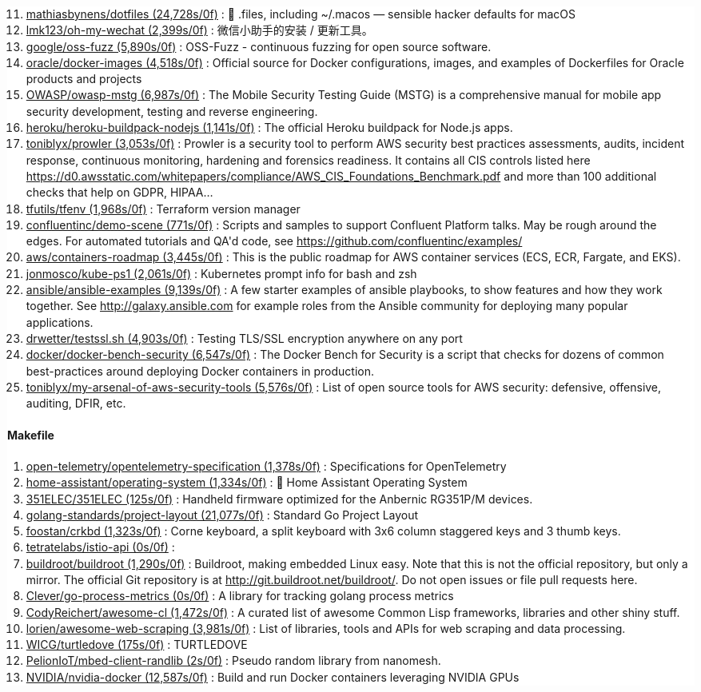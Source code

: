 11. [mathiasbynens/dotfiles (24,728s/0f)](https://github.com/mathiasbynens/dotfiles) : 🔧 .files, including ~/.macos — sensible hacker defaults for macOS
12. [lmk123/oh-my-wechat (2,399s/0f)](https://github.com/lmk123/oh-my-wechat) : 微信小助手的安装 / 更新工具。
13. [google/oss-fuzz (5,890s/0f)](https://github.com/google/oss-fuzz) : OSS-Fuzz - continuous fuzzing for open source software.
14. [oracle/docker-images (4,518s/0f)](https://github.com/oracle/docker-images) : Official source for Docker configurations, images, and examples of Dockerfiles for Oracle products and projects
15. [OWASP/owasp-mstg (6,987s/0f)](https://github.com/OWASP/owasp-mstg) : The Mobile Security Testing Guide (MSTG) is a comprehensive manual for mobile app security development, testing and reverse engineering.
16. [heroku/heroku-buildpack-nodejs (1,141s/0f)](https://github.com/heroku/heroku-buildpack-nodejs) : The official Heroku buildpack for Node.js apps.
17. [toniblyx/prowler (3,053s/0f)](https://github.com/toniblyx/prowler) : Prowler is a security tool to perform AWS security best practices assessments, audits, incident response, continuous monitoring, hardening and forensics readiness. It contains all CIS controls listed here https://d0.awsstatic.com/whitepapers/compliance/AWS_CIS_Foundations_Benchmark.pdf and more than 100 additional checks that help on GDPR, HIPAA…
18. [tfutils/tfenv (1,968s/0f)](https://github.com/tfutils/tfenv) : Terraform version manager
19. [confluentinc/demo-scene (771s/0f)](https://github.com/confluentinc/demo-scene) : Scripts and samples to support Confluent Platform talks. May be rough around the edges. For automated tutorials and QA'd code, see https://github.com/confluentinc/examples/
20. [aws/containers-roadmap (3,445s/0f)](https://github.com/aws/containers-roadmap) : This is the public roadmap for AWS container services (ECS, ECR, Fargate, and EKS).
21. [jonmosco/kube-ps1 (2,061s/0f)](https://github.com/jonmosco/kube-ps1) : Kubernetes prompt info for bash and zsh
22. [ansible/ansible-examples (9,139s/0f)](https://github.com/ansible/ansible-examples) : A few starter examples of ansible playbooks, to show features and how they work together. See http://galaxy.ansible.com for example roles from the Ansible community for deploying many popular applications.
23. [drwetter/testssl.sh (4,903s/0f)](https://github.com/drwetter/testssl.sh) : Testing TLS/SSL encryption anywhere on any port
24. [docker/docker-bench-security (6,547s/0f)](https://github.com/docker/docker-bench-security) : The Docker Bench for Security is a script that checks for dozens of common best-practices around deploying Docker containers in production.
25. [toniblyx/my-arsenal-of-aws-security-tools (5,576s/0f)](https://github.com/toniblyx/my-arsenal-of-aws-security-tools) : List of open source tools for AWS security: defensive, offensive, auditing, DFIR, etc.

#### Makefile
1. [open-telemetry/opentelemetry-specification (1,378s/0f)](https://github.com/open-telemetry/opentelemetry-specification) : Specifications for OpenTelemetry
2. [home-assistant/operating-system (1,334s/0f)](https://github.com/home-assistant/operating-system) : 🔰 Home Assistant Operating System
3. [351ELEC/351ELEC (125s/0f)](https://github.com/351ELEC/351ELEC) : Handheld firmware optimized for the Anbernic RG351P/M devices.
4. [golang-standards/project-layout (21,077s/0f)](https://github.com/golang-standards/project-layout) : Standard Go Project Layout
5. [foostan/crkbd (1,323s/0f)](https://github.com/foostan/crkbd) : Corne keyboard, a split keyboard with 3x6 column staggered keys and 3 thumb keys.
6. [tetratelabs/istio-api (0s/0f)](https://github.com/tetratelabs/istio-api) : 
7. [buildroot/buildroot (1,290s/0f)](https://github.com/buildroot/buildroot) : Buildroot, making embedded Linux easy. Note that this is not the official repository, but only a mirror. The official Git repository is at http://git.buildroot.net/buildroot/. Do not open issues or file pull requests here.
8. [Clever/go-process-metrics (0s/0f)](https://github.com/Clever/go-process-metrics) : A library for tracking golang process metrics
9. [CodyReichert/awesome-cl (1,472s/0f)](https://github.com/CodyReichert/awesome-cl) : A curated list of awesome Common Lisp frameworks, libraries and other shiny stuff.
10. [lorien/awesome-web-scraping (3,981s/0f)](https://github.com/lorien/awesome-web-scraping) : List of libraries, tools and APIs for web scraping and data processing.
11. [WICG/turtledove (175s/0f)](https://github.com/WICG/turtledove) : TURTLEDOVE
12. [PelionIoT/mbed-client-randlib (2s/0f)](https://github.com/PelionIoT/mbed-client-randlib) : Pseudo random library from nanomesh.
13. [NVIDIA/nvidia-docker (12,587s/0f)](https://github.com/NVIDIA/nvidia-docker) : Build and run Docker containers leveraging NVIDIA GPUs